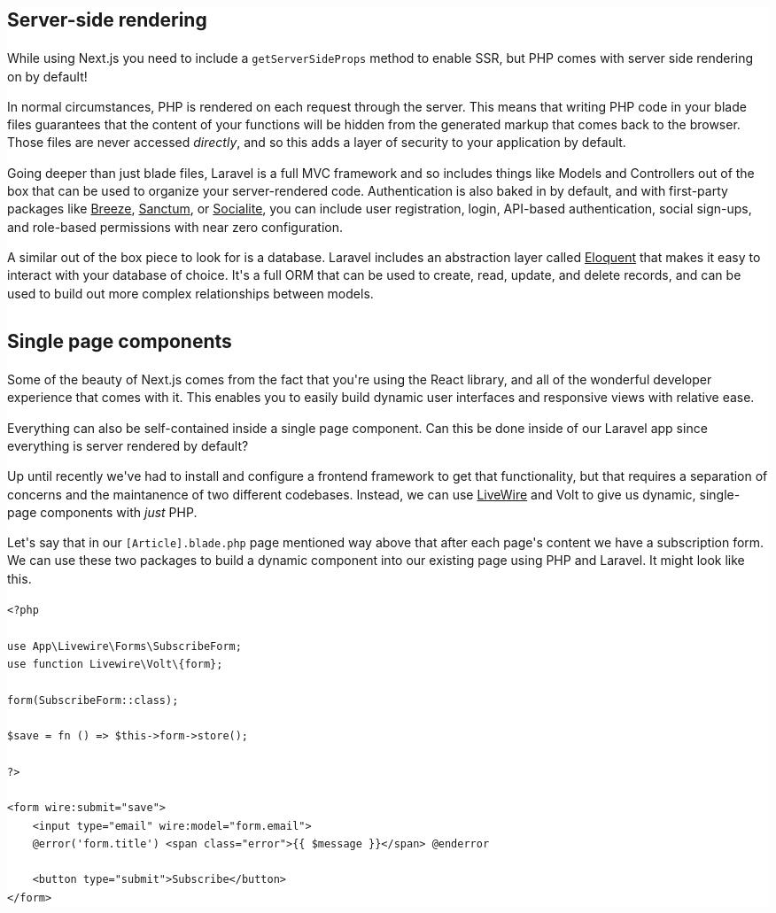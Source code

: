 ## Server-side rendering

While using Next.js you need to include a `getServerSideProps` method to enable SSR, but PHP comes with server side rendering on by default!

In normal circumstances, PHP is rendered on each request through the server. This means that writing PHP code in your blade files guarantees that the content of your functions will be hidden from the generated markup that comes back to the browser. Those files are never accessed *directly*, and so this adds a layer of security to your application by default.

Going deeper than just blade files, Laravel is a full MVC framework and so includes things like Models and Controllers out of the box that can be used to organize your server-rendered code. Authentication is also baked in by default, and with first-party packages like [Breeze](https://github.com/laravel/breeze), [Sanctum](https://github.com/laravel/sanctum), or [Socialite](https://github.com/laravel/socialite), you can include user registration, login, API-based authentication, social sign-ups, and role-based permissions with near zero configuration.

A similar out of the box piece to look for is a database. Laravel includes an abstraction layer called [Eloquent](https://laravel.com/docs/eloquent) that makes it easy to interact with your database of choice. It's a full ORM that can be used to create, read, update, and delete records, and can be used to build out more complex relationships between models.

## Single page components

Some of the beauty of Next.js comes from the fact that you're using the React library, and all of the wonderful developer experience that comes with it. This enables you to easily build dynamic user interfaces and responsive views with relative ease.

Everything can also be self-contained inside a single page component. Can this be done inside of our Laravel app since everything is server rendered by default?

Up until recently we've had to install and configure a frontend framework to get that functionality, but that requires a separation of concerns and the maintanence of two different codebases. Instead, we can use [LiveWire](https://laravel-livewire.com) and Volt to give us dynamic, single-page components with *just* PHP.

Let's say that in our `[Article].blade.php` page mentioned way above that after each page's content we have a subscription form. We can use these two packages to build a dynamic component into our existing page using PHP and Laravel. It might look like this.

```
<?php
 
use App\Livewire\Forms\SubscribeForm;
use function Livewire\Volt\{form};
 
form(SubscribeForm::class);
 
$save = fn () => $this->form->store();
 
?>
 
<form wire:submit="save">
    <input type="email" wire:model="form.email">
    @error('form.title') <span class="error">{{ $message }}</span> @enderror
 
    <button type="submit">Subscribe</button>
</form>
```
